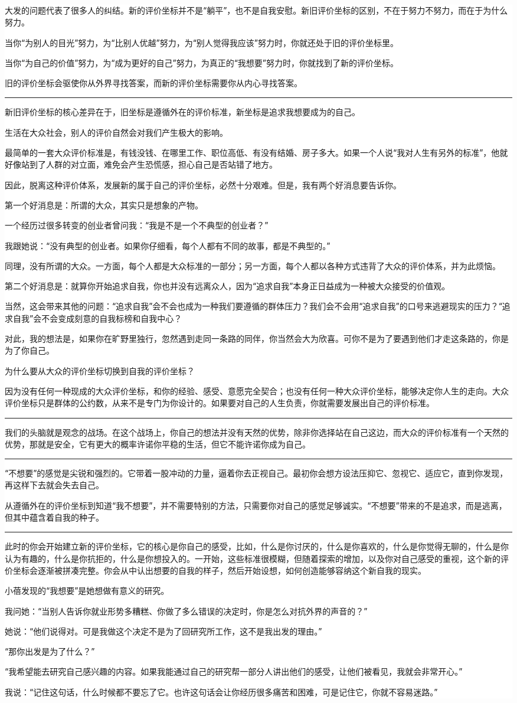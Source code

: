 大发的问题代表了很多人的纠结。新的评价坐标并不是“躺平”，也不是自我安慰。新旧评价坐标的区别，不在于努力不努力，而在于为什么努力。

当你“为别人的目光”努力，为“比别人优越”努力，为“别人觉得我应该”努力时，你就还处于旧的评价坐标里。

当你“为自己的价值”努力，为“成为更好的自己”努力，为真正的“我想要”努力时，你就找到了新的评价坐标。

旧的评价坐标会驱使你从外界寻找答案，而新的评价坐标需要你从内心寻找答案。

---

新旧评价坐标的核心差异在于，旧坐标是遵循外在的评价标准，新坐标是追求我想要成为的自己。

生活在大众社会，别人的评价自然会对我们产生极大的影响。

最简单的一套大众评价标准是，有钱没钱、在哪里工作、职位高低、有没有结婚、房子多大。如果一个人说“我对人生有另外的标准”，他就好像站到了人群的对立面，难免会产生恐慌感，担心自己是否站错了地方。

因此，脱离这种评价体系，发展新的属于自己的评价坐标，必然十分艰难。但是，我有两个好消息要告诉你。

第一个好消息是：所谓的大众，其实只是想象的产物。

一个经历过很多转变的创业者曾问我：“我是不是一个不典型的创业者？”

我跟她说：“没有典型的创业者。如果你仔细看，每个人都有不同的故事，都是不典型的。”

同理，没有所谓的大众。一方面，每个人都是大众标准的一部分；另一方面，每个人都以各种方式违背了大众的评价体系，并为此烦恼。

第二个好消息是：就算你开始追求自我，你也并没有远离众人，因为“追求自我”本身正日益成为一种被大众接受的价值观。

当然，这会带来其他的问题：“追求自我”会不会也成为一种我们要遵循的群体压力？我们会不会用“追求自我”的口号来逃避现实的压力？“追求自我”会不会变成刻意的自我标榜和自我中心？

对此，我的想法是，如果你在旷野里独行，忽然遇到走同一条路的同伴，你当然会大为欣喜。可你不是为了要遇到他们才走这条路的，你是为了你自己。

为什么要从大众的评价坐标切换到自我的评价坐标？

因为没有任何一种现成的大众评价坐标，和你的经验、感受、意愿完全契合；也没有任何一种大众评价坐标，能够决定你人生的走向。大众评价坐标只是群体的公约数，从来不是专门为你设计的。如果要对自己的人生负责，你就需要发展出自己的评价标准。

---

我们的头脑就是观念的战场。在这个战场上，你自己的想法并没有天然的优势，除非你选择站在自己这边，而大众的评价标准有一个天然的优势，那就是安全，它有更大的概率许诺你平稳的生活，但它不能许诺你成为自己。

---

“不想要”的感觉是尖锐和强烈的。它带着一股冲动的力量，逼着你去正视自己。最初你会想方设法压抑它、忽视它、适应它，直到你发现，再这样下去就会失去自己。

从遵循外在的评价坐标到知道“我不想要”，并不需要特别的方法，只需要你对自己的感觉足够诚实。“不想要”带来的不是追求，而是逃离，但其中蕴含着自我的种子。

---

此时的你会开始建立新的评价坐标，它的核心是你自己的感受，比如，什么是你讨厌的，什么是你喜欢的，什么是你觉得无聊的，什么是你认为有趣的，什么是你抗拒的，什么是你想投入的。一开始，这些标准很模糊，但随着探索的增加，以及你对自己感受的重视，这个新的评价坐标会逐渐被拼凑完整。你会从中认出想要的自我的样子，然后开始设想，如何创造能够容纳这个新自我的现实。

小蓓发现的“我想要”是她想做有意义的研究。

我问她：“当别人告诉你就业形势多糟糕、你做了多么错误的决定时，你是怎么对抗外界的声音的？”

她说：“他们说得对。可是我做这个决定不是为了回研究所工作，这不是我出发的理由。”

“那你出发是为了什么？”

“我希望能去研究自己感兴趣的内容。如果我能通过自己的研究帮一部分人讲出他们的感受，让他们被看见，我就会非常开心。”

我说：“记住这句话，什么时候都不要忘了它。也许这句话会让你经历很多痛苦和困难，可是记住它，你就不容易迷路。”
